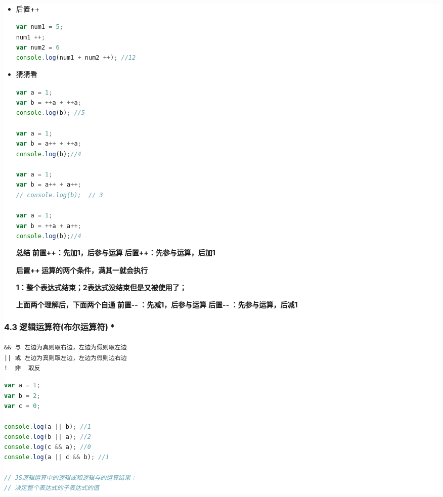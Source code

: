 - 后置++

  ```javascript
  var num1 = 5;
  num1 ++;    
  var num2 = 6 
  console.log(num1 + num2 ++); //12
  ```

- 猜猜看

  ```javascript
  var a = 1; 
  var b = ++a + ++a; 
  console.log(b); //5

  var a = 1; 
  var b = a++ + ++a; 
  console.log(b);//4

  var a = 1; 
  var b = a++ + a++; 
  // console.log(b);  // 3

  var a = 1; 
  var b = ++a + a++; 
  console.log(b);//4
  ```

  **总结**
  **前置++：先加1，后参与运算**
  **后置++：先参与运算，后加1**

  **后置++ 运算的两个条件，满其一就会执行**

  **1：整个表达式结束；2表达式没结束但是又被使用了；**


  **上面两个理解后，下面两个自通**
  **前置--  ：先减1，后参与运算**
  **后置--  ：先参与运算，后减1**

### 4.3 逻辑运算符(布尔运算符) * 

```
&& 与 左边为真则取右边，左边为假则取左边
|| 或 左边为真则取左边，左边为假则边右边
!  非  取反
```



```js
var a = 1;
var b = 2;
var c = 0;

console.log(a || b); //1
console.log(b || a); //2
console.log(c && a); //0
console.log(a || c && b); //1

// JS逻辑运算中的逻辑或和逻辑与的运算结果：
// 决定整个表达式的子表达式的值
```
